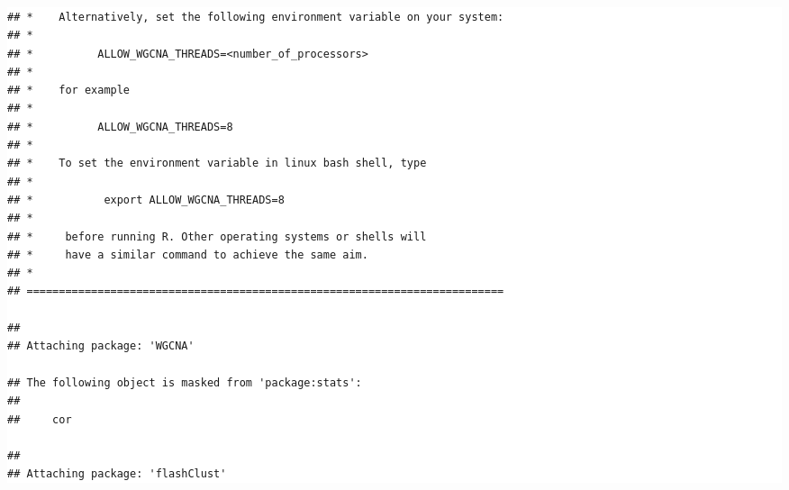     ## *    Alternatively, set the following environment variable on your system:
    ## *
    ## *          ALLOW_WGCNA_THREADS=<number_of_processors>
    ## *
    ## *    for example 
    ## *
    ## *          ALLOW_WGCNA_THREADS=8
    ## *
    ## *    To set the environment variable in linux bash shell, type 
    ## *
    ## *           export ALLOW_WGCNA_THREADS=8
    ## *
    ## *     before running R. Other operating systems or shells will
    ## *     have a similar command to achieve the same aim.
    ## *
    ## ==========================================================================

    ## 
    ## Attaching package: 'WGCNA'

    ## The following object is masked from 'package:stats':
    ## 
    ##     cor

    ## 
    ## Attaching package: 'flashClust'

